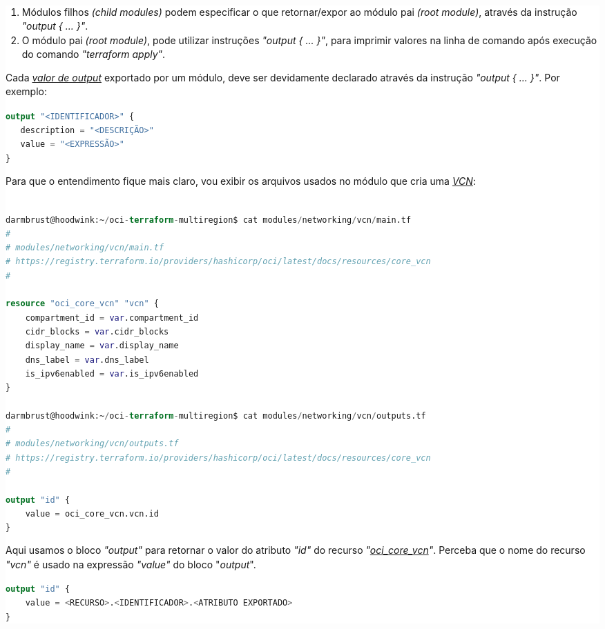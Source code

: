 1. Módulos filhos _(child modules)_ podem especificar o que retornar/expor ao módulo pai _(root module)_, através da instrução _"output { ... }"_.
2. O módulo pai _(root module)_, pode utilizar instruções _"output { ... }"_, para imprimir valores na linha de comando após execução do comando _"terraform apply"_.

Cada _[valor de output](https://www.terraform.io/docs/language/values/outputs.html)_ exportado por um módulo, deve ser devidamente declarado através da instrução _"output { ... }"_. Por exemplo:

```terraform
output "<IDENTIFICADOR>" {
   description = "<DESCRIÇÃO>"
   value = "<EXPRESSÃO>"
}
```

Para que o entendimento fique mais claro, vou exibir os arquivos usados no módulo que cria uma _[VCN](https://docs.oracle.com/pt-br/iaas/Content/Network/Tasks/managingVCNs_topic-Overview_of_VCNs_and_Subnets.htm)_: 

```terraform

darmbrust@hoodwink:~/oci-terraform-multiregion$ cat modules/networking/vcn/main.tf
#
# modules/networking/vcn/main.tf
# https://registry.terraform.io/providers/hashicorp/oci/latest/docs/resources/core_vcn
#

resource "oci_core_vcn" "vcn" {
    compartment_id = var.compartment_id
    cidr_blocks = var.cidr_blocks
    display_name = var.display_name
    dns_label = var.dns_label
    is_ipv6enabled = var.is_ipv6enabled
}

darmbrust@hoodwink:~/oci-terraform-multiregion$ cat modules/networking/vcn/outputs.tf
#
# modules/networking/vcn/outputs.tf
# https://registry.terraform.io/providers/hashicorp/oci/latest/docs/resources/core_vcn
#

output "id" {
    value = oci_core_vcn.vcn.id
}
```

Aqui usamos o bloco _"output"_ para retornar o valor do atributo _"id"_ do recurso _"[oci_core_vcn](https://registry.terraform.io/providers/hashicorp/oci/latest/docs/resources/core_vcn)"_. Perceba que o nome do recurso _"vcn"_ é usado na expressão _"value"_ do bloco "_output_".

```terraform
output "id" {
    value = <RECURSO>.<IDENTIFICADOR>.<ATRIBUTO EXPORTADO>
}
```
